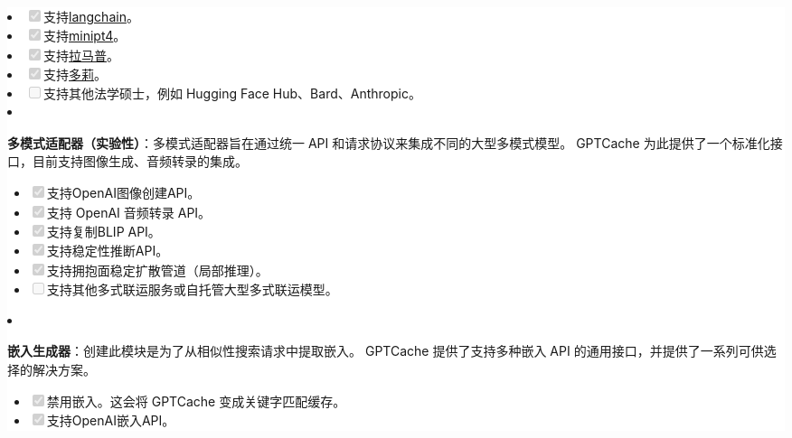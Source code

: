 <li class="task-list-item"><input type="checkbox" id="" disabled="" class="task-list-item-checkbox" checked=""><font style="vertical-align: inherit;"><font style="vertical-align: inherit;">支持</font></font><a href="https://github.com/hwchase17/langchain"><font style="vertical-align: inherit;"><font style="vertical-align: inherit;">langchain</font></font></a><font style="vertical-align: inherit;"><font style="vertical-align: inherit;">。</font></font></li>
<li class="task-list-item"><input type="checkbox" id="" disabled="" class="task-list-item-checkbox" checked=""><font style="vertical-align: inherit;"><font style="vertical-align: inherit;">支持</font></font><a href="https://github.com/Vision-CAIR/MiniGPT-4.git"><font style="vertical-align: inherit;"><font style="vertical-align: inherit;">minipt4</font></font></a><font style="vertical-align: inherit;"><font style="vertical-align: inherit;">。</font></font></li>
<li class="task-list-item"><input type="checkbox" id="" disabled="" class="task-list-item-checkbox" checked=""><font style="vertical-align: inherit;"><font style="vertical-align: inherit;">支持</font></font><a href="https://github.com/ggerganov/llama.cpp.git"><font style="vertical-align: inherit;"><font style="vertical-align: inherit;">拉马普</font></font></a><font style="vertical-align: inherit;"><font style="vertical-align: inherit;">。</font></font></li>
<li class="task-list-item"><input type="checkbox" id="" disabled="" class="task-list-item-checkbox" checked=""><font style="vertical-align: inherit;"><font style="vertical-align: inherit;">支持</font></font><a href="https://github.com/databrickslabs/dolly.git"><font style="vertical-align: inherit;"><font style="vertical-align: inherit;">多莉</font></font></a><font style="vertical-align: inherit;"><font style="vertical-align: inherit;">。</font></font></li>
<li class="task-list-item"><input type="checkbox" id="" disabled="" class="task-list-item-checkbox"><font style="vertical-align: inherit;"><font style="vertical-align: inherit;">支持其他法学硕士，例如 Hugging Face Hub、Bard、Anthropic。</font></font></li>
</ul>
</li>
<li>
<p dir="auto"><strong><font style="vertical-align: inherit;"><font style="vertical-align: inherit;">多模式适配器（实验性）</font></font></strong><font style="vertical-align: inherit;"><font style="vertical-align: inherit;">：多模式适配器旨在通过统一 API 和请求协议来集成不同的大型多模式模型。 GPTCache 为此提供了一个标准化接口，目前支持图像生成、音频转录的集成。</font></font></p>
<ul class="contains-task-list">
<li class="task-list-item"><input type="checkbox" id="" disabled="" class="task-list-item-checkbox" checked=""><font style="vertical-align: inherit;"><font style="vertical-align: inherit;">支持OpenAI图像创建API。</font></font></li>
<li class="task-list-item"><input type="checkbox" id="" disabled="" class="task-list-item-checkbox" checked=""><font style="vertical-align: inherit;"><font style="vertical-align: inherit;">支持 OpenAI 音频转录 API。</font></font></li>
<li class="task-list-item"><input type="checkbox" id="" disabled="" class="task-list-item-checkbox" checked=""><font style="vertical-align: inherit;"><font style="vertical-align: inherit;">支持复制BLIP API。</font></font></li>
<li class="task-list-item"><input type="checkbox" id="" disabled="" class="task-list-item-checkbox" checked=""><font style="vertical-align: inherit;"><font style="vertical-align: inherit;">支持稳定性推断API。</font></font></li>
<li class="task-list-item"><input type="checkbox" id="" disabled="" class="task-list-item-checkbox" checked=""><font style="vertical-align: inherit;"><font style="vertical-align: inherit;">支持拥抱面稳定扩散管道（局部推理）。</font></font></li>
<li class="task-list-item"><input type="checkbox" id="" disabled="" class="task-list-item-checkbox"><font style="vertical-align: inherit;"><font style="vertical-align: inherit;">支持其他多式联运服务或自托管大型多式联运模型。</font></font></li>
</ul>
</li>
<li>
<p dir="auto"><strong><font style="vertical-align: inherit;"><font style="vertical-align: inherit;">嵌入生成器</font></font></strong><font style="vertical-align: inherit;"><font style="vertical-align: inherit;">：创建此模块是为了从相似性搜索请求中提取嵌入。 GPTCache 提供了支持多种嵌入 API 的通用接口，并提供了一系列可供选择的解决方案。</font></font></p>
<ul class="contains-task-list">
<li class="task-list-item"><input type="checkbox" id="" disabled="" class="task-list-item-checkbox" checked=""><font style="vertical-align: inherit;"><font style="vertical-align: inherit;">禁用嵌入。这会将 GPTCache 变成关键字匹配缓存。</font></font></li>
<li class="task-list-item"><input type="checkbox" id="" disabled="" class="task-list-item-checkbox" checked=""><font style="vertical-align: inherit;"><font style="vertical-align: inherit;">支持OpenAI嵌入API。</font></font></li>